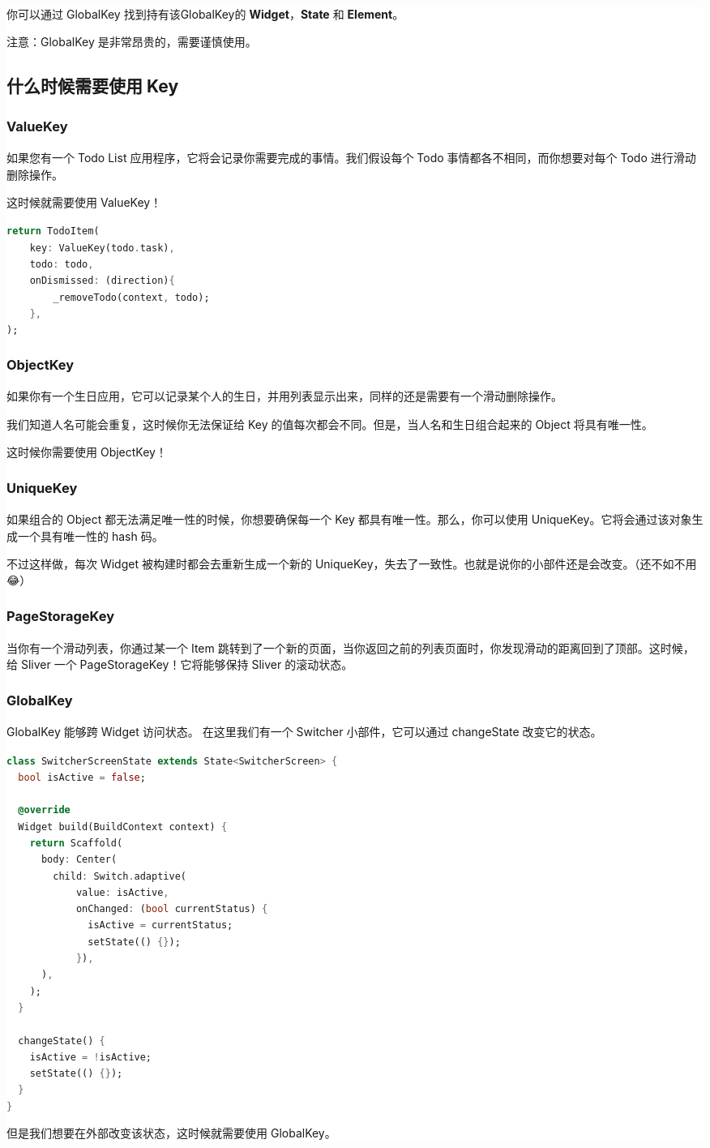 你可以通过 GlobalKey 找到持有该GlobalKey的 **Widget**，**State** 和 **Element**。

注意：GlobalKey 是非常昂贵的，需要谨慎使用。

## 什么时候需要使用 Key
### ValueKey
如果您有一个 Todo List 应用程序，它将会记录你需要完成的事情。我们假设每个 Todo 事情都各不相同，而你想要对每个 Todo 进行滑动删除操作。

这时候就需要使用 ValueKey！

```dart
return TodoItem(
    key: ValueKey(todo.task),
    todo: todo,
    onDismissed: (direction){
        _removeTodo(context, todo);
    },
);
```
### ObjectKey
如果你有一个生日应用，它可以记录某个人的生日，并用列表显示出来，同样的还是需要有一个滑动删除操作。

我们知道人名可能会重复，这时候你无法保证给 Key 的值每次都会不同。但是，当人名和生日组合起来的 Object 将具有唯一性。

这时候你需要使用 ObjectKey！

### UniqueKey
如果组合的 Object 都无法满足唯一性的时候，你想要确保每一个 Key 都具有唯一性。那么，你可以使用 UniqueKey。它将会通过该对象生成一个具有唯一性的 hash 码。

不过这样做，每次 Widget 被构建时都会去重新生成一个新的 UniqueKey，失去了一致性。也就是说你的小部件还是会改变。（还不如不用😂）

### PageStorageKey
当你有一个滑动列表，你通过某一个 Item 跳转到了一个新的页面，当你返回之前的列表页面时，你发现滑动的距离回到了顶部。这时候，给 Sliver 一个 PageStorageKey！它将能够保持 Sliver 的滚动状态。

### GlobalKey
GlobalKey 能够跨 Widget 访问状态。
在这里我们有一个 Switcher 小部件，它可以通过 changeState 改变它的状态。
``` dart
class SwitcherScreenState extends State<SwitcherScreen> {
  bool isActive = false;

  @override
  Widget build(BuildContext context) {
    return Scaffold(
      body: Center(
        child: Switch.adaptive(
            value: isActive,
            onChanged: (bool currentStatus) {
              isActive = currentStatus;
              setState(() {});
            }),
      ),
    );
  }

  changeState() {
    isActive = !isActive;
    setState(() {});
  }
}
```
但是我们想要在外部改变该状态，这时候就需要使用 GlobalKey。
``` dart
```